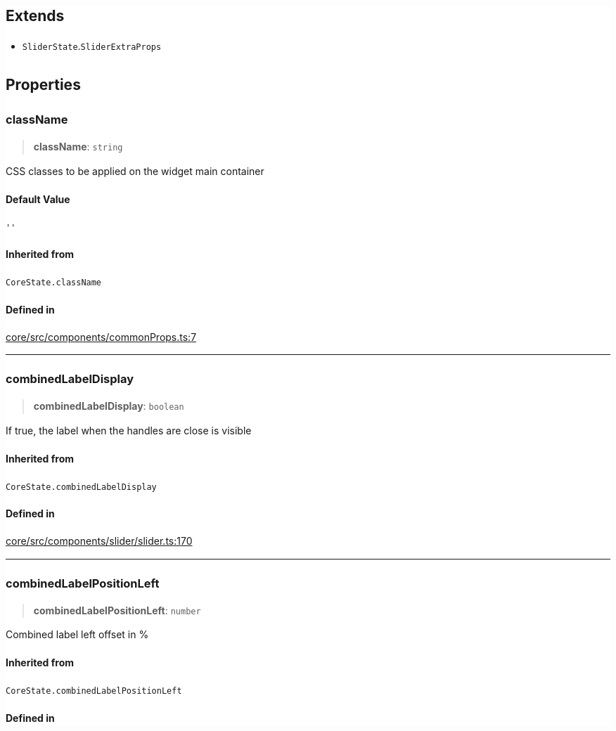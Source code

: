 ## Extends

- `SliderState`.`SliderExtraProps`

## Properties

### className

> **className**: `string`

CSS classes to be applied on the widget main container

#### Default Value

`''`

#### Inherited from

`CoreState.className`

#### Defined in

[core/src/components/commonProps.ts:7](https://github.com/AmadeusITGroup/AgnosUI/blob/251e0b4e6c29d050f9d6d04f2a3ae413d1825efa/core/src/components/commonProps.ts#L7)

***

### combinedLabelDisplay

> **combinedLabelDisplay**: `boolean`

If true, the label when the handles are close is visible

#### Inherited from

`CoreState.combinedLabelDisplay`

#### Defined in

[core/src/components/slider/slider.ts:170](https://github.com/AmadeusITGroup/AgnosUI/blob/251e0b4e6c29d050f9d6d04f2a3ae413d1825efa/core/src/components/slider/slider.ts#L170)

***

### combinedLabelPositionLeft

> **combinedLabelPositionLeft**: `number`

Combined label left offset in %

#### Inherited from

`CoreState.combinedLabelPositionLeft`

#### Defined in
